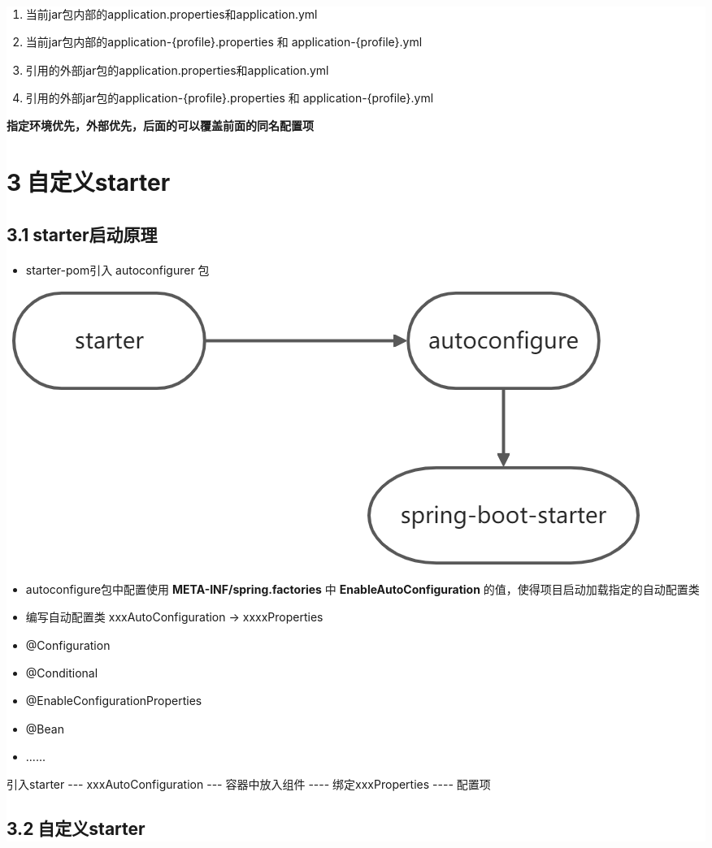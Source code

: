 1. 当前jar包内部的application.properties和application.yml

2. 当前jar包内部的application-{profile}.properties 和 application-{profile}.yml

3. 引用的外部jar包的application.properties和application.yml

4. 引用的外部jar包的application-{profile}.properties 和 application-{profile}.yml



**指定环境优先，外部优先，后面的可以覆盖前面的同名配置项**



# 3 自定义starter

## 3.1 starter启动原理

- starter-pom引入 autoconfigurer 包

![img](images/07/1.png)

- autoconfigure包中配置使用 **META-INF/spring.factories** 中 **EnableAutoConfiguration** 的值，使得项目启动加载指定的自动配置类
- 编写自动配置类 xxxAutoConfiguration -> xxxxProperties

- @Configuration
- @Conditional

- @EnableConfigurationProperties
- @Bean

- ......

引入starter --- xxxAutoConfiguration --- 容器中放入组件 ---- 绑定xxxProperties ---- 配置项



## 3.2 自定义starter
